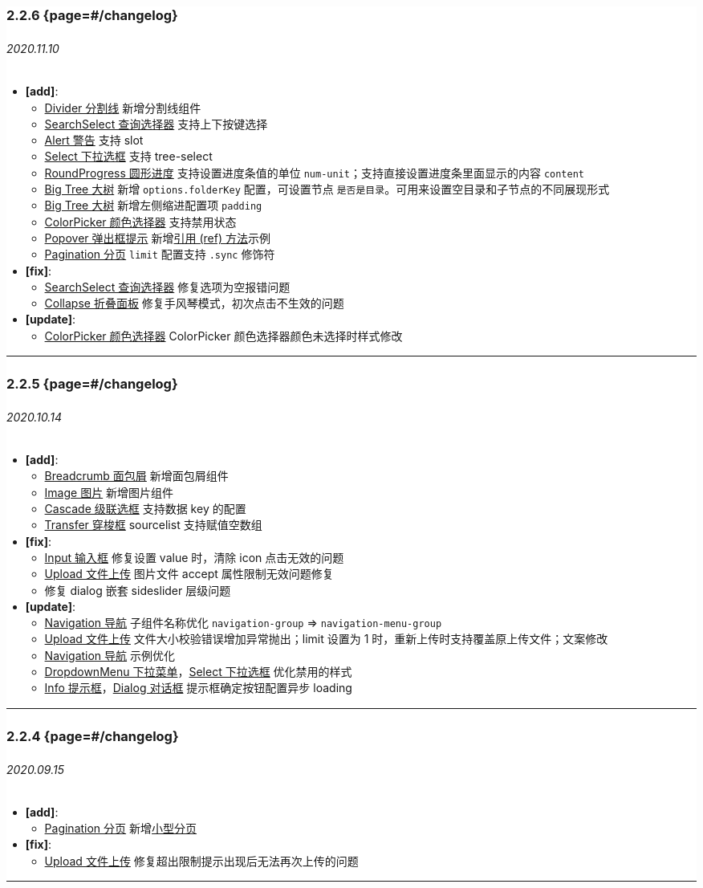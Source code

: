 ### 2.2.6 {page=#/changelog}
###### 2020.11.10

* **[add]**:
    - [Divider 分割线](#/divider) 新增分割线组件 <!-- 2.2.6 -->
    - [SearchSelect 查询选择器](#/searchselect) 支持上下按键选择 <!-- 2.2.6 -->
    - [Alert 警告](#/alert?anchor=zi-ding-yislot) 支持 slot <!-- 2.2.6 -->
    - [Select 下拉选框](#/select?anchor=tree-select) 支持 tree-select <!-- 2.2.6 -->
    - [RoundProgress 圆形进度](#/round-progress) 支持设置进度条值的单位 `num-unit`；支持直接设置进度条里面显示的内容 `content` <!-- 2.2.6-beta.2 -->
    - [Big Tree 大树](#/big-tree) 新增 `options.folderKey` 配置，可设置节点 `是否是目录`。可用来设置空目录和子节点的不同展现形式 <!-- 2.2.6-beta.2 -->
    - [Big Tree 大树](#/big-tree) 新增左侧缩进配置项 `padding` <!-- 2.2.6-beta.1 -->
    - [ColorPicker 颜色选择器](#/color-picker) 支持禁用状态 <!-- 2.2.6-beta.1 -->
    - [Popover 弹出框提示](#/popover) 新增[引用 (ref) 方法](#/popover?anchor=yin-yong-ref-fang-fa)示例
    - [Pagination 分页](#/pagination) `limit` 配置支持 `.sync` 修饰符
* **[fix]**:
    - [SearchSelect 查询选择器](#/searchselect) 修复选项为空报错问题 <!-- 2.2.6 -->
    - [Collapse 折叠面板](#/collapse) 修复手风琴模式，初次点击不生效的问题 <!-- 2.2.6 -->
* **[update]**:
    - [ColorPicker 颜色选择器](#/color-picker) ColorPicker 颜色选择器颜色未选择时样式修改 <!-- 2.2.6 -->

---

### 2.2.5 {page=#/changelog}
###### 2020.10.14

* **[add]**:
    - [Breadcrumb 面包屑](#/breadcrumb) 新增面包屑组件 <!-- 2.2.5-beta.3 -->
    - [Image 图片](#/image) 新增图片组件 <!-- 2.2.5-beta.2 -->
    - [Cascade 级联选框](#/cascade) 支持数据 key 的配置
    - [Transfer 穿梭框](#/transfer) sourcelist 支持赋值空数组
* **[fix]**:
    - [Input 输入框](#/input) 修复设置 value 时，清除 icon 点击无效的问题 <!-- 2.2.5-beta.5 -->
    - [Upload 文件上传](#/upload) 图片文件 accept 属性限制无效问题修复
    - 修复 dialog 嵌套 sideslider 层级问题
* **[update]**:
    - [Navigation 导航](#/navigation) 子组件名称优化 `navigation-group` => `navigation-menu-group` <!-- 2.2.5-beta.1 -->
    - [Upload 文件上传](#/upload) 文件大小校验错误增加异常抛出；limit 设置为 1 时，重新上传时支持覆盖原上传文件；文案修改
    - [Navigation 导航](#/navigation) 示例优化
    - [DropdownMenu 下拉菜单](#/dropdown-menu)，[Select 下拉选框](#/select) 优化禁用的样式
    - [Info 提示框](#/info-box)，[Dialog 对话框](#/dialog) 提示框确定按钮配置异步 loading

---

### 2.2.4 {page=#/changelog}
###### 2020.09.15

* **[add]**:
    - [Pagination 分页](#/pagination) 新增[小型分页](#/pagination?anchor=xiao-xing-fen-ye)
* **[fix]**:
    - [Upload 文件上传](#/upload) 修复超出限制提示出现后无法再次上传的问题

---